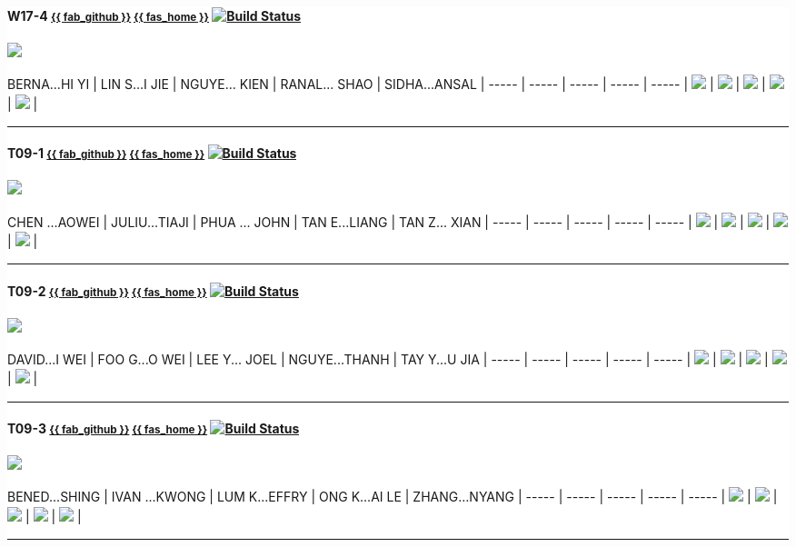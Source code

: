 #### W17-4 <small>[{{ fab_github }}](https://github.com/CS2103-AY1819S1-W17-4/main) [{{ fas_home }}](https://CS2103-AY1819S1-W17-4.github.io/main/)</small> [<img src="https://travis-ci.org/CS2103-AY1819S1-W17-4/main.svg?branch=master" alt="Build Status">](https://travis-ci.org/CS2103-AY1819S1-W17-4/main)
<img src="https://rawgit.com/CS2103-AY1819S1-W17-4/main/master/docs/images/Ui.png" width="750" /><p/>
BERNA...HI YI | LIN S...I JIE | NGUYE... KIEN | RANAL... SHAO | SIDHA...ANSAL |
----- | ----- | ----- | ----- | ----- |
<img src="https://rawgit.com/CS2103-AY1819S1-W17-4/main/master/docs/images/btzy.png" width="120" /> | <img src="https://rawgit.com/CS2103-AY1819S1-W17-4/main/master/docs/images/sijie123.png" width="120" /> | <img src="https://rawgit.com/CS2103-AY1819S1-W17-4/main/master/docs/images/kc97ble.png" width="120" /> | <img src="https://rawgit.com/CS2103-AY1819S1-W17-4/main/master/docs/images/ranaldmiao.png" width="120" /> | <img src="https://rawgit.com/CS2103-AY1819S1-W17-4/main/master/docs/images/sidhant007.png" width="120" /> |
<hr>


</panel>

<panel header="### T09" expanded no-close >

#### T09-1 <small>[{{ fab_github }}](https://github.com/CS2103-AY1819S1-T09-1/main) [{{ fas_home }}](https://CS2103-AY1819S1-T09-1.github.io/main/)</small> [<img src="https://travis-ci.org/CS2103-AY1819S1-T09-1/main.svg?branch=master" alt="Build Status">](https://travis-ci.org/CS2103-AY1819S1-T09-1/main)
<img src="https://rawgit.com/CS2103-AY1819S1-T09-1/main/master/docs/images/Ui.png" width="750" /><p/>
CHEN ...AOWEI | JULIU...TIAJI | PHUA ... JOHN | TAN E...LIANG | TAN Z... XIAN |
----- | ----- | ----- | ----- | ----- |
<img src="https://rawgit.com/CS2103-AY1819S1-T09-1/main/master/docs/images/tuesmiddt.png" width="120" /> | <img src="https://rawgit.com/CS2103-AY1819S1-T09-1/main/master/docs/images/indocomsoft.png" width="120" /> | <img src="https://rawgit.com/CS2103-AY1819S1-T09-1/main/master/docs/images/jaypeeteedee.png" width="120" /> | <img src="https://rawgit.com/CS2103-AY1819S1-T09-1/main/master/docs/images/taneliang.png" width="120" /> | <img src="https://rawgit.com/CS2103-AY1819S1-T09-1/main/master/docs/images/zxjtan.png" width="120" /> |
<hr>

#### T09-2 <small>[{{ fab_github }}](https://github.com/CS2103-AY1819S1-T09-2/main) [{{ fas_home }}](https://CS2103-AY1819S1-T09-2.github.io/main/)</small> [<img src="https://travis-ci.org/CS2103-AY1819S1-T09-2/main.svg?branch=master" alt="Build Status">](https://travis-ci.org/CS2103-AY1819S1-T09-2/main)
<img src="https://rawgit.com/CS2103-AY1819S1-T09-2/main/master/docs/images/Ui.png" width="750" /><p/>
DAVID...I WEI | FOO G...O WEI | LEE Y... JOEL | NGUYE...THANH | TAY Y...U JIA |
----- | ----- | ----- | ----- | ----- |
<img src="https://rawgit.com/CS2103-AY1819S1-T09-2/main/master/docs/images/lessthanfree.png" width="120" /> | <img src="https://rawgit.com/CS2103-AY1819S1-T09-2/main/master/docs/images/tomforge.png" width="120" /> | <img src="https://rawgit.com/CS2103-AY1819S1-T09-2/main/master/docs/images/leeyjjoel.png" width="120" /> | <img src="https://rawgit.com/CS2103-AY1819S1-T09-2/main/master/docs/images/truongthanh2606.png" width="120" /> | <img src="https://rawgit.com/CS2103-AY1819S1-T09-2/main/master/docs/images/yujiatay.png" width="120" /> |
<hr>

#### T09-3 <small>[{{ fab_github }}](https://github.com/CS2103-AY1819S1-T09-3/main) [{{ fas_home }}](https://CS2103-AY1819S1-T09-3.github.io/main/)</small> [<img src="https://travis-ci.org/CS2103-AY1819S1-T09-3/main.svg?branch=master" alt="Build Status">](https://travis-ci.org/CS2103-AY1819S1-T09-3/main)
<img src="https://rawgit.com/CS2103-AY1819S1-T09-3/main/master/docs/images/Ui.png" width="750" /><p/>
BENED...SHING | IVAN ...KWONG | LUM K...EFFRY | ONG K...AI LE | ZHANG…NYANG |
----- | ----- | ----- | ----- | ----- |
<img src="https://rawgit.com/CS2103-AY1819S1-T09-3/main/master/docs/images/benedictcss.png" width="120" /> | <img src="https://rawgit.com/CS2103-AY1819S1-T09-3/main/master/docs/images/ihwk1996.png" width="120" /> | <img src="https://rawgit.com/CS2103-AY1819S1-T09-3/main/master/docs/images/j-lum.png" width="120" /> | <img src="https://rawgit.com/CS2103-AY1819S1-T09-3/main/master/docs/images/chivent.png" width="120" /> | <img src="https://rawgit.com/CS2103-AY1819S1-T09-3/main/master/docs/images/lancelotwillow.png" width="120" /> |
<hr>
